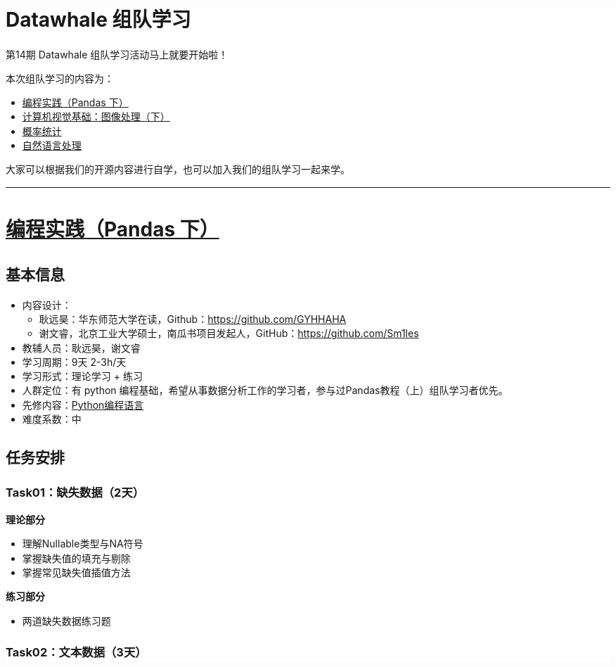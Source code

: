 # Datawhale 组队学习


第14期 Datawhale 组队学习活动马上就要开始啦！



本次组队学习的内容为：

- [编程实践（Pandas 下）](https://github.com/datawhalechina/joyful-pandas)
- [计算机视觉基础：图像处理（下）](http://dwz.date/aZCH)
- [概率统计](https://github.com/datawhalechina/team-learning-data-mining/tree/master/ProbabilityStatistics)
- [自然语言处理](http://dwz.date/aZCQ)



大家可以根据我们的开源内容进行自学，也可以加入我们的组队学习一起来学。




---
# [编程实践（Pandas 下）](https://github.com/datawhalechina/joyful-pandas)

## 基本信息
- 内容设计：
    - 耿远昊：华东师范大学在读，Github：https://github.com/GYHHAHA
    - 谢文睿，北京工业大学硕士，南瓜书项目发起人，GitHub：https://github.com/Sm1les
- 教辅人员：耿远昊，谢文睿
- 学习周期：9天 2-3h/天
- 学习形式：理论学习 + 练习
- 人群定位：有 python 编程基础，希望从事数据分析工作的学习者，参与过Pandas教程（上）组队学习者优先。
- 先修内容：[Python编程语言](https://github.com/datawhalechina/team-learning-program/tree/master/Python-Language)
- 难度系数：中


## 任务安排

### Task01：缺失数据（2天）

<b>理论部分</b>

- 理解Nullable类型与NA符号
- 掌握缺失值的填充与剔除
- 掌握常见缺失值插值方法

<b>练习部分</b>

- 两道缺失数据练习题

### Task02：文本数据（3天）
